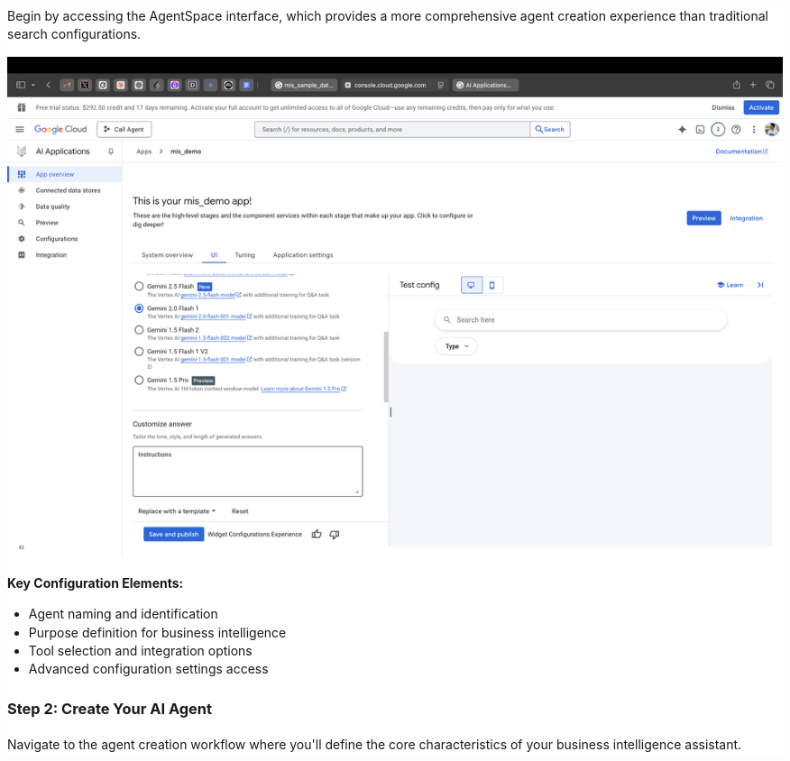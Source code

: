 Begin by accessing the AgentSpace interface, which provides a more comprehensive agent creation experience than traditional search configurations.

![AgentSpace Initialization](Assets/Screenshot%202025-08-25%20at%2002.38.54.png)

**Key Configuration Elements:**
- Agent naming and identification
- Purpose definition for business intelligence
- Tool selection and integration options
- Advanced configuration settings access

### Step 2: Create Your AI Agent

Navigate to the agent creation workflow where you'll define the core characteristics of your business intelligence assistant.
